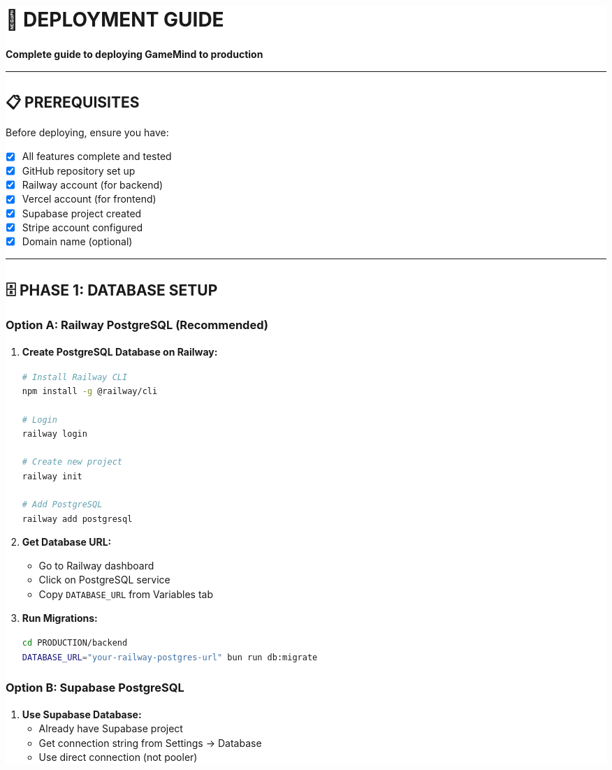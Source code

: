 # 🚀 DEPLOYMENT GUIDE

**Complete guide to deploying GameMind to production**

---

## 📋 PREREQUISITES

Before deploying, ensure you have:
- [x] All features complete and tested
- [x] GitHub repository set up
- [x] Railway account (for backend)
- [x] Vercel account (for frontend)
- [x] Supabase project created
- [x] Stripe account configured
- [x] Domain name (optional)

---

## 🗄️ PHASE 1: DATABASE SETUP

### Option A: Railway PostgreSQL (Recommended)

1. **Create PostgreSQL Database on Railway:**
   ```bash
   # Install Railway CLI
   npm install -g @railway/cli
   
   # Login
   railway login
   
   # Create new project
   railway init
   
   # Add PostgreSQL
   railway add postgresql
   ```

2. **Get Database URL:**
   - Go to Railway dashboard
   - Click on PostgreSQL service
   - Copy `DATABASE_URL` from Variables tab

3. **Run Migrations:**
   ```bash
   cd PRODUCTION/backend
   DATABASE_URL="your-railway-postgres-url" bun run db:migrate
   ```

### Option B: Supabase PostgreSQL

1. **Use Supabase Database:**
   - Already have Supabase project
   - Get connection string from Settings → Database
   - Use direct connection (not pooler)
